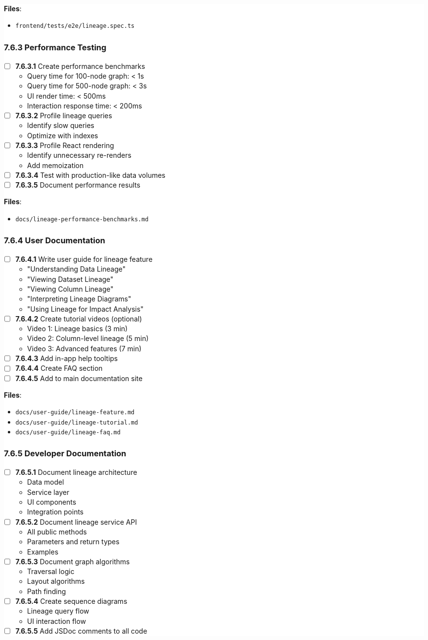 **Files**:
- `frontend/tests/e2e/lineage.spec.ts`

### 7.6.3 Performance Testing
- [ ] **7.6.3.1** Create performance benchmarks
  - Query time for 100-node graph: < 1s
  - Query time for 500-node graph: < 3s
  - UI render time: < 500ms
  - Interaction response time: < 200ms
- [ ] **7.6.3.2** Profile lineage queries
  - Identify slow queries
  - Optimize with indexes
- [ ] **7.6.3.3** Profile React rendering
  - Identify unnecessary re-renders
  - Add memoization
- [ ] **7.6.3.4** Test with production-like data volumes
- [ ] **7.6.3.5** Document performance results

**Files**:
- `docs/lineage-performance-benchmarks.md`

### 7.6.4 User Documentation
- [ ] **7.6.4.1** Write user guide for lineage feature
  - "Understanding Data Lineage"
  - "Viewing Dataset Lineage"
  - "Viewing Column Lineage"
  - "Interpreting Lineage Diagrams"
  - "Using Lineage for Impact Analysis"
- [ ] **7.6.4.2** Create tutorial videos (optional)
  - Video 1: Lineage basics (3 min)
  - Video 2: Column-level lineage (5 min)
  - Video 3: Advanced features (7 min)
- [ ] **7.6.4.3** Add in-app help tooltips
- [ ] **7.6.4.4** Create FAQ section
- [ ] **7.6.4.5** Add to main documentation site

**Files**:
- `docs/user-guide/lineage-feature.md`
- `docs/user-guide/lineage-tutorial.md`
- `docs/user-guide/lineage-faq.md`

### 7.6.5 Developer Documentation
- [ ] **7.6.5.1** Document lineage architecture
  - Data model
  - Service layer
  - UI components
  - Integration points
- [ ] **7.6.5.2** Document lineage service API
  - All public methods
  - Parameters and return types
  - Examples
- [ ] **7.6.5.3** Document graph algorithms
  - Traversal logic
  - Layout algorithms
  - Path finding
- [ ] **7.6.5.4** Create sequence diagrams
  - Lineage query flow
  - UI interaction flow
- [ ] **7.6.5.5** Add JSDoc comments to all code
